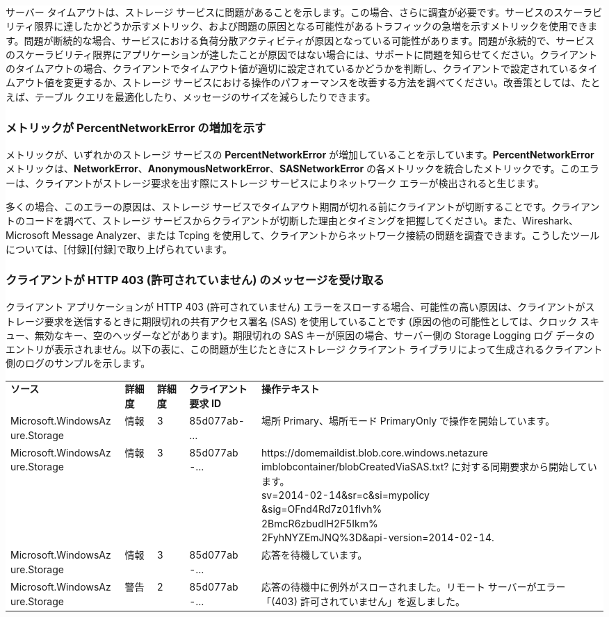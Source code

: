 サーバー タイムアウトは、ストレージ サービスに問題があることを示します。この場合、さらに調査が必要です。サービスのスケーラビリティ限界に達したかどうか示すメトリック、および問題の原因となる可能性があるトラフィックの急増を示すメトリックを使用できます。問題が断続的な場合、サービスにおける負荷分散アクティビティが原因となっている可能性があります。問題が永続的で、サービスのスケーラビリティ限界にアプリケーションが達したことが原因ではない場合には、サポートに問題を知らせてください。クライアントのタイムアウトの場合、クライアントでタイムアウト値が適切に設定されているかどうかを判断し、クライアントで設定されているタイムアウト値を変更するか、ストレージ サービスにおける操作のパフォーマンスを改善する方法を調べてください。改善策としては、たとえば、テーブル クエリを最適化したり、メッセージのサイズを減らしたりできます。

### <a name="metrics-show-an-increase-in-PercentNetworkError"></a>メトリックが PercentNetworkError の増加を示す

メトリックが、いずれかのストレージ サービスの **PercentNetworkError** が増加していることを示しています。**PercentNetworkError** メトリックは、**NetworkError**、**AnonymousNetworkError**、**SASNetworkError** の各メトリックを統合したメトリックです。このエラーは、クライアントがストレージ要求を出す際にストレージ サービスによりネットワーク エラーが検出されると生じます。

多くの場合、このエラーの原因は、ストレージ サービスでタイムアウト期間が切れる前にクライアントが切断することです。クライアントのコードを調べて、ストレージ サービスからクライアントが切断した理由とタイミングを把握してください。また、Wireshark、Microsoft Message Analyzer、または Tcping を使用して、クライアントからネットワーク接続の問題を調査できます。こうしたツールについては、[付録][付録]で取り上げられています。

### <a name="the-client-is-receiving-403-messages"></a>クライアントが HTTP 403 (許可されていません) のメッセージを受け取る

クライアント アプリケーションが HTTP 403 (許可されていません) エラーをスローする場合、可能性の高い原因は、クライアントがストレージ要求を送信するときに期限切れの共有アクセス署名 (SAS) を使用していることです (原因の他の可能性としては、クロック スキュー、無効なキー、空のヘッダーなどがあります)。期限切れの SAS キーが原因の場合、サーバー側の Storage Logging ログ データのエントリが表示されません。以下の表に、この問題が生じたときにストレージ クライアント ライブラリによって生成されるクライアント側のログのサンプルを示します。

<table>
 <tr>
    <td><b>ソース</b></td>
    <td><b>詳細度</b></td>
    <td><b>詳細度</b></td>
    <td><b>クライアント要求 ID</b></td>
    <td><b>操作テキスト</b></td>
 </tr>
 <tr>
    <td>Microsoft.WindowsAzure.Storage</td>
    <td>情報</td>
    <td>3</td>
    <td>85d077ab-…</td>
    <td>場所 Primary、場所モード PrimaryOnly で操作を開始しています。</td>
 </tr>
 <tr>
    <td>Microsoft.WindowsAzure.Storage</td>
    <td>情報</td>
    <td>3</td>
    <td>85d077ab -…</td>
    <td>https://domemaildist.blob.core.windows.netazure<br>imblobcontainer/blobCreatedViaSAS.txt? に対する同期要求から開始しています。
	    <br>sv=2014-02-14&sr=c&si=mypolicy
	    <br>&sig=OFnd4Rd7z01fIvh%
	    <br>2BmcR6zbudIH2F5Ikm%
	    <br>2FyhNYZEmJNQ%3D&api-version=2014-02-14.</td>
 </tr>
 <tr>
    <td>Microsoft.WindowsAzure.Storage</td>
    <td>情報</td>
    <td>3</td>
    <td>85d077ab -…</td>
    <td>応答を待機しています。</td>
 </tr>
 <tr>
    <td>Microsoft.WindowsAzure.Storage</td>
    <td>警告</td>
    <td>2</td>
    <td>85d077ab -…</td>
    <td>応答の待機中に例外がスローされました。リモート サーバーがエラー「(403) 許可されていません」を返しました。</td>
 </tr>